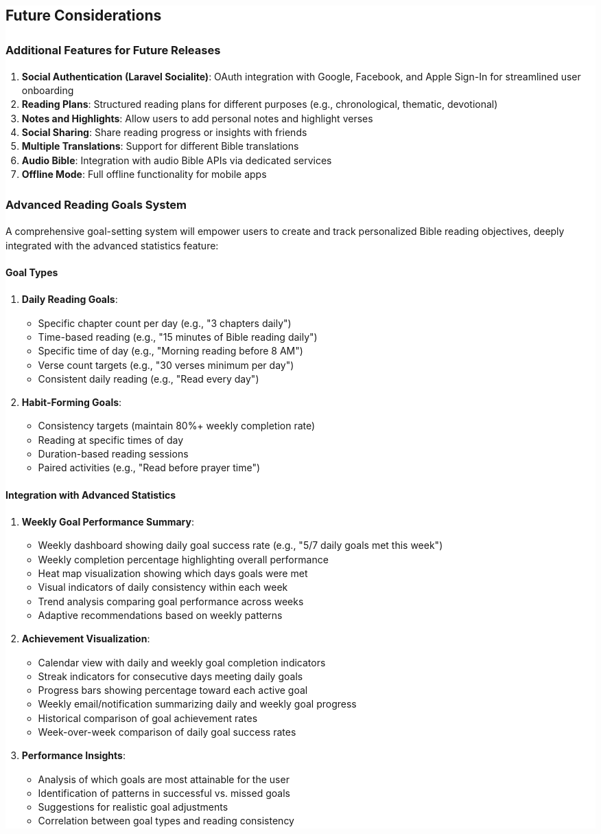 ## Future Considerations

### Additional Features for Future Releases

1. **Social Authentication (Laravel Socialite)**: OAuth integration with Google, Facebook, and Apple Sign-In for streamlined user onboarding
2. **Reading Plans**: Structured reading plans for different purposes (e.g., chronological, thematic, devotional)
3. **Notes and Highlights**: Allow users to add personal notes and highlight verses
4. **Social Sharing**: Share reading progress or insights with friends
5. **Multiple Translations**: Support for different Bible translations
6. **Audio Bible**: Integration with audio Bible APIs via dedicated services
7. **Offline Mode**: Full offline functionality for mobile apps

### Advanced Reading Goals System

A comprehensive goal-setting system will empower users to create and track personalized Bible reading objectives, deeply integrated with the advanced statistics feature:

#### Goal Types

1. **Daily Reading Goals**:
   - Specific chapter count per day (e.g., "3 chapters daily")
   - Time-based reading (e.g., "15 minutes of Bible reading daily")
   - Specific time of day (e.g., "Morning reading before 8 AM")
   - Verse count targets (e.g., "30 verses minimum per day")
   - Consistent daily reading (e.g., "Read every day")

2. **Habit-Forming Goals**:
   - Consistency targets (maintain 80%+ weekly completion rate)
   - Reading at specific times of day
   - Duration-based reading sessions
   - Paired activities (e.g., "Read before prayer time")

#### Integration with Advanced Statistics

1. **Weekly Goal Performance Summary**:
   - Weekly dashboard showing daily goal success rate (e.g., "5/7 daily goals met this week")
   - Weekly completion percentage highlighting overall performance
   - Heat map visualization showing which days goals were met
   - Visual indicators of daily consistency within each week
   - Trend analysis comparing goal performance across weeks
   - Adaptive recommendations based on weekly patterns

2. **Achievement Visualization**:
   - Calendar view with daily and weekly goal completion indicators
   - Streak indicators for consecutive days meeting daily goals
   - Progress bars showing percentage toward each active goal
   - Weekly email/notification summarizing daily and weekly goal progress
   - Historical comparison of goal achievement rates
   - Week-over-week comparison of daily goal success rates

3. **Performance Insights**:
   - Analysis of which goals are most attainable for the user
   - Identification of patterns in successful vs. missed goals
   - Suggestions for realistic goal adjustments
   - Correlation between goal types and reading consistency

